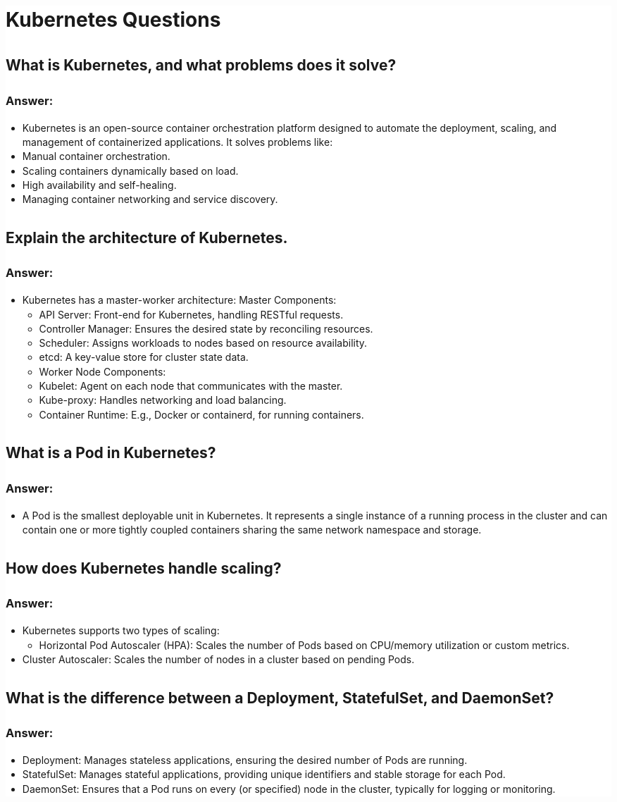 # Kubernetes Questions

## What is Kubernetes, and what problems does it solve?
### Answer:
  -	Kubernetes is an open-source container orchestration platform designed to automate the deployment, scaling, and management of containerized applications. It solves problems like:
  -	Manual container orchestration.
  -	Scaling containers dynamically based on load.
  -	High availability and self-healing.
  -	Managing container networking and service discovery.

## Explain the architecture of Kubernetes.
### Answer: 
  - Kubernetes has a master-worker architecture:
		Master Components:
	-	API Server: Front-end for Kubernetes, handling RESTful requests.
	-	Controller Manager: Ensures the desired state by reconciling resources.
	-	Scheduler: Assigns workloads to nodes based on resource availability.
	-	etcd: A key-value store for cluster state data.
	-	Worker Node Components:
	-	Kubelet: Agent on each node that communicates with the master.
	-	Kube-proxy: Handles networking and load balancing.
	-	Container Runtime: E.g., Docker or containerd, for running containers.

## What is a Pod in Kubernetes?
### Answer: 
  - A Pod is the smallest deployable unit in Kubernetes. It represents a single instance of a running process in the cluster and can contain one or more tightly coupled containers sharing the same network namespace and storage.

## How does Kubernetes handle scaling?
### Answer: 
  - Kubernetes supports two types of scaling:
	- Horizontal Pod Autoscaler (HPA): Scales the number of Pods based on CPU/memory utilization or custom metrics.
  - Cluster Autoscaler: Scales the number of nodes in a cluster based on pending Pods.

## What is the difference between a Deployment, StatefulSet, and DaemonSet?
### Answer:
  -	Deployment: Manages stateless applications, ensuring the desired number of Pods are running.
  -	StatefulSet: Manages stateful applications, providing unique identifiers and stable storage for each Pod.
  -	DaemonSet: Ensures that a Pod runs on every (or specified) node in the cluster, typically for logging or monitoring.
